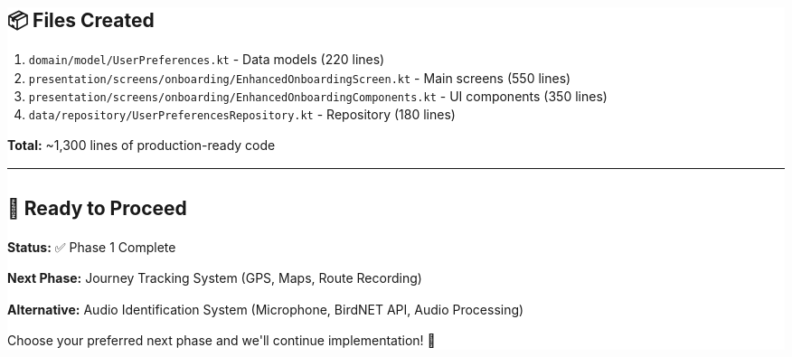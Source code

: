 ## 📦 Files Created

1. `domain/model/UserPreferences.kt` - Data models (220 lines)
2. `presentation/screens/onboarding/EnhancedOnboardingScreen.kt` - Main screens (550 lines)
3. `presentation/screens/onboarding/EnhancedOnboardingComponents.kt` - UI components (350 lines)
4. `data/repository/UserPreferencesRepository.kt` - Repository (180 lines)

**Total:** ~1,300 lines of production-ready code

---

## 🚀 Ready to Proceed

**Status:** ✅ Phase 1 Complete

**Next Phase:** Journey Tracking System (GPS, Maps, Route Recording)

**Alternative:** Audio Identification System (Microphone, BirdNET API, Audio Processing)

Choose your preferred next phase and we'll continue implementation! 🎯
